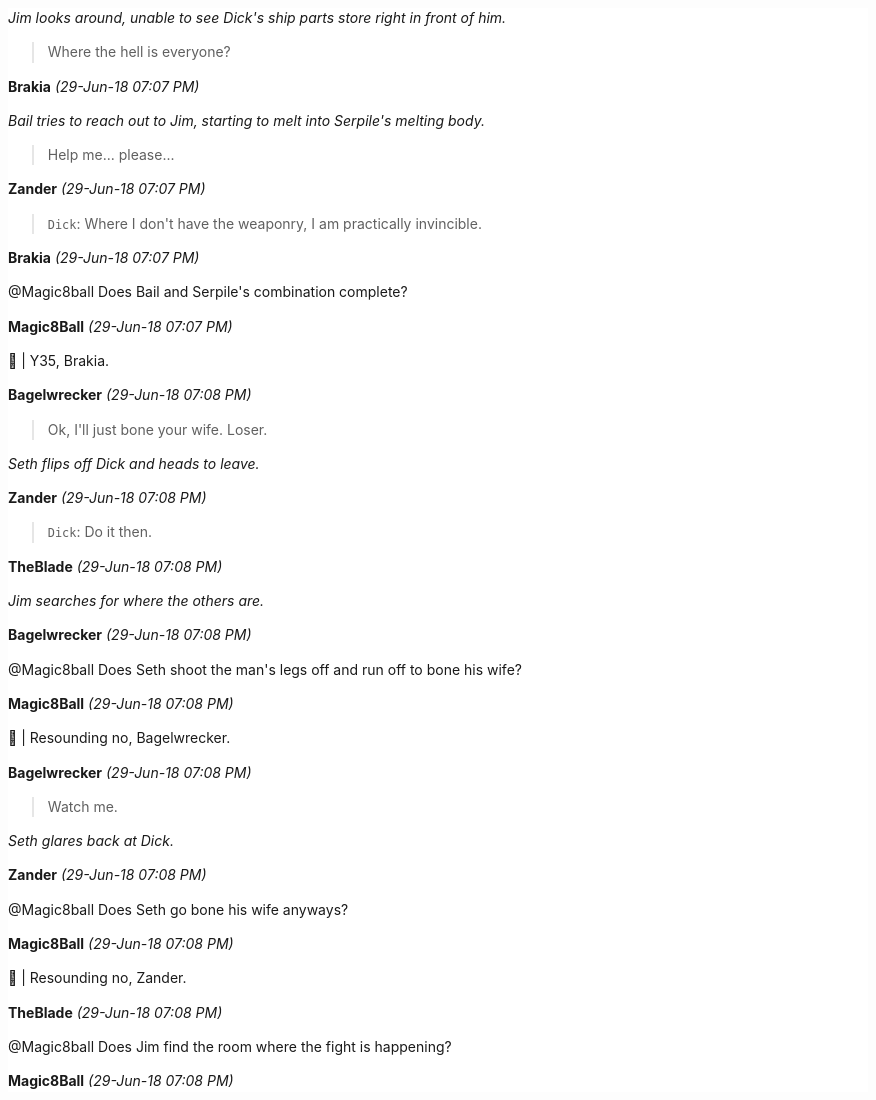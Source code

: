 _Jim looks around, unable to see Dick's ship parts store right in front of him._

> Where the hell is everyone?

**Brakia** _(29-Jun-18 07:07 PM)_

_Bail tries to reach out to Jim, starting to melt into Serpile's melting body._

> Help me... please...

**Zander** _(29-Jun-18 07:07 PM)_

> `Dick`: Where I don't have the weaponry, I am practically invincible.

**Brakia** _(29-Jun-18 07:07 PM)_

@Magic8ball Does Bail and Serpile's combination complete?

**Magic8Ball** _(29-Jun-18 07:07 PM)_

🎱 | Y35, Brakia.

**Bagelwrecker** _(29-Jun-18 07:08 PM)_

> Ok, I'll just bone your wife.
> Loser.

_Seth flips off Dick and heads to leave._

**Zander** _(29-Jun-18 07:08 PM)_

> `Dick`: Do it then.

**TheBlade** _(29-Jun-18 07:08 PM)_

_Jim searches for where the others are._

**Bagelwrecker** _(29-Jun-18 07:08 PM)_

@Magic8ball Does Seth shoot the man's legs off and run off to bone his wife?

**Magic8Ball** _(29-Jun-18 07:08 PM)_

🎱 | Resounding no, Bagelwrecker.

**Bagelwrecker** _(29-Jun-18 07:08 PM)_

> Watch me.

_Seth glares back at Dick._

**Zander** _(29-Jun-18 07:08 PM)_

@Magic8ball Does Seth go bone his wife anyways?

**Magic8Ball** _(29-Jun-18 07:08 PM)_

🎱 | Resounding no, Zander.

**TheBlade** _(29-Jun-18 07:08 PM)_

@Magic8ball Does Jim find the room where the fight is happening?

**Magic8Ball** _(29-Jun-18 07:08 PM)_
